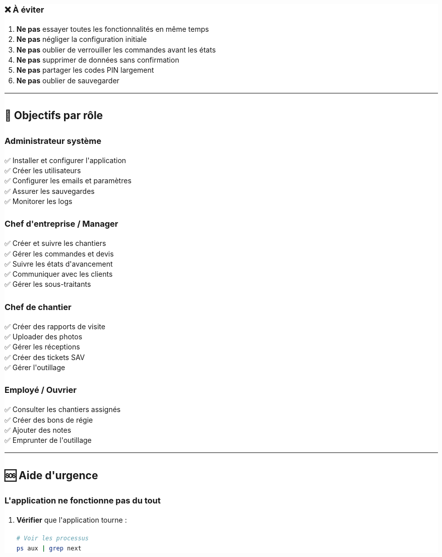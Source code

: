 ### ❌ À éviter

1. **Ne pas** essayer toutes les fonctionnalités en même temps
2. **Ne pas** négliger la configuration initiale
3. **Ne pas** oublier de verrouiller les commandes avant les états
4. **Ne pas** supprimer de données sans confirmation
5. **Ne pas** partager les codes PIN largement
6. **Ne pas** oublier de sauvegarder

---

## 🎯 Objectifs par rôle

### Administrateur système
✅ Installer et configurer l'application  
✅ Créer les utilisateurs  
✅ Configurer les emails et paramètres  
✅ Assurer les sauvegardes  
✅ Monitorer les logs  

### Chef d'entreprise / Manager
✅ Créer et suivre les chantiers  
✅ Gérer les commandes et devis  
✅ Suivre les états d'avancement  
✅ Communiquer avec les clients  
✅ Gérer les sous-traitants  

### Chef de chantier
✅ Créer des rapports de visite  
✅ Uploader des photos  
✅ Gérer les réceptions  
✅ Créer des tickets SAV  
✅ Gérer l'outillage  

### Employé / Ouvrier
✅ Consulter les chantiers assignés  
✅ Créer des bons de régie  
✅ Ajouter des notes  
✅ Emprunter de l'outillage  

---

## 🆘 Aide d'urgence

### L'application ne fonctionne pas du tout

1. **Vérifier** que l'application tourne :
   ```bash
   # Voir les processus
   ps aux | grep next
   ```
